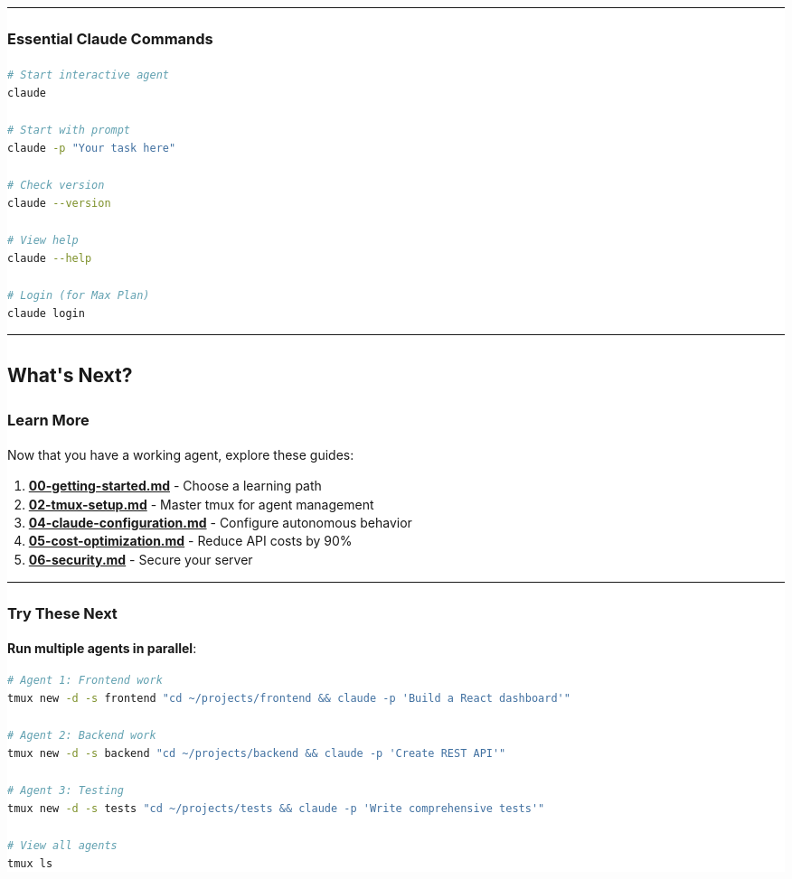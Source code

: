 ```bash
```

---

### Essential Claude Commands

```bash
# Start interactive agent
claude

# Start with prompt
claude -p "Your task here"

# Check version
claude --version

# View help
claude --help

# Login (for Max Plan)
claude login
```

---

## What's Next?

### Learn More

Now that you have a working agent, explore these guides:

1. **[00-getting-started.md](00-getting-started.md)** - Choose a learning path
2. **[02-tmux-setup.md](02-tmux-setup.md)** - Master tmux for agent management
3. **[04-claude-configuration.md](04-claude-configuration.md)** - Configure autonomous behavior
4. **[05-cost-optimization.md](05-cost-optimization.md)** - Reduce API costs by 90%
5. **[06-security.md](06-security.md)** - Secure your server

---

### Try These Next

**Run multiple agents in parallel**:
```bash
# Agent 1: Frontend work
tmux new -d -s frontend "cd ~/projects/frontend && claude -p 'Build a React dashboard'"

# Agent 2: Backend work
tmux new -d -s backend "cd ~/projects/backend && claude -p 'Create REST API'"

# Agent 3: Testing
tmux new -d -s tests "cd ~/projects/tests && claude -p 'Write comprehensive tests'"

# View all agents
tmux ls
```
